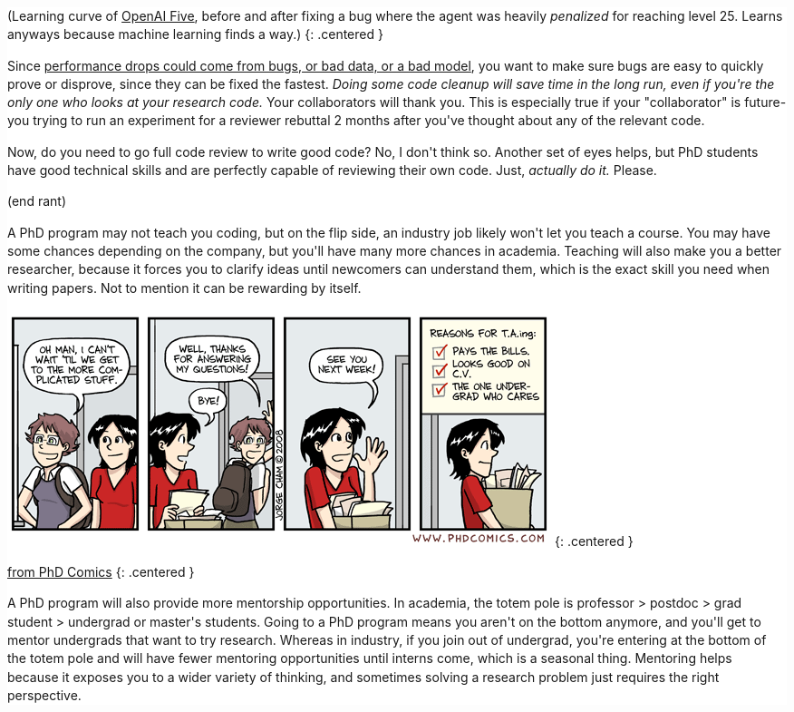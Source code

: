 (Learning curve of [OpenAI Five](https://openai.com/blog/openai-five/), before and after fixing a bug where the agent was heavily *penalized*
for reaching level 25. Learns anyways because machine learning finds a way.)
{: .centered }

Since
[performance drops could come from bugs, or bad data, or a bad model](http://ai.stanford.edu/~zayd/why-is-machine-learning-hard.html),
you want to make sure bugs are easy to quickly prove or disprove, since they can be fixed the
fastest. *Doing
some code cleanup will save time in the long run, even if you're the only one who looks at your research code.*
Your collaborators will thank you.
This is especially true if your
"collaborator" is future-you trying to run an experiment for a reviewer rebuttal 2 months after you've
thought about any of the relevant code.

Now, do you need to go full code review to write good code? No, I don't think so. Another set of eyes helps,
but PhD students have good technical skills and are perfectly capable of reviewing their own code.
Just, *actually do it.* Please.

(end rant)

A PhD program may not teach you coding, but on the flip side, an industry job likely won't
let you teach a course. You may have some chances depending on the company, but you'll have many
more chances in academia. Teaching will also make you a better researcher, because it forces you
to clarify ideas until newcomers can understand them, which is the exact skill you need when writing papers.
Not to mention it can be rewarding by itself.

![Why TA?](/public/grad-school-5years/phd_ta.gif)
{: .centered }

[from PhD Comics](http://phdcomics.com/comics/archive.php?comicid=1085)
{: .centered }

A PhD program will also provide more mentorship opportunities. In academia, the totem pole
is professor > postdoc > grad student > undergrad or master's students. Going to a PhD program means you aren't on the
bottom anymore, and you'll get to mentor undergrads that want to try research.
Whereas in industry, if you join out of undergrad, you're entering at the bottom of the totem
pole and will have fewer mentoring opportunities until interns come, which is a seasonal
thing. Mentoring helps because it exposes you to a wider variety of thinking, and sometimes
solving a research problem just requires the right perspective.
